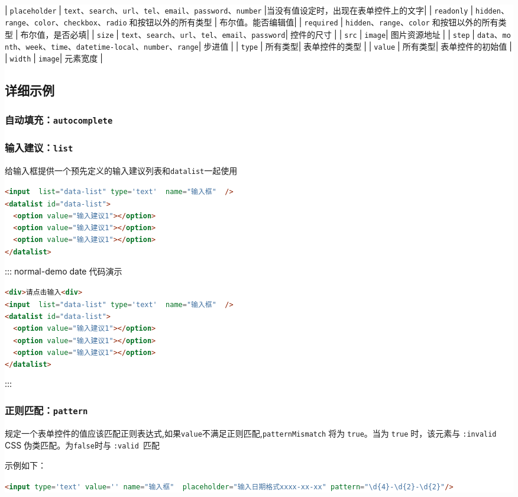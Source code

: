 | `placeholder` | `text`、`search`、`url`、`tel`、`email`、`password`、`number` |当没有值设定时，出现在表单控件上的文字|
| `readonly` | `hidden`、`range`、`color`、`checkbox`、`radio` 和按钮以外的所有类型 | 布尔值。能否编辑值|
| `required` | `hidden`、`range`、`color` 和按钮以外的所有类型 | 布尔值，是否必填|
| `size` | `text`、`search`、`url`、`tel`、`email`、`password`| 控件的尺寸 |
| `src` | `image`| 图片资源地址 |
| `step` | `data`、`month`、`week`、`time`、`datetime-local`、`number`、`range`| 步进值 |
| `type` | 所有类型| 	表单控件的类型 |
| `value` | 所有类型| 表单控件的初始值 |
| `width` | `image`| 元素宽度 |


## 详细示例

### 自动填充：`autocomplete`

### 输入建议：`list`

给输入框提供一个预先定义的输入建议列表和`datalist`一起使用

```html
<input  list="data-list" type='text'  name="输入框"  />
<datalist id="data-list">
  <option value="输入建议1"></option>
  <option value="输入建议1"></option>
  <option value="输入建议1"></option>
</datalist>
```
::: normal-demo date 代码演示
```html
<div>请点击输入<div>
<input  list="data-list" type='text'  name="输入框"  />
<datalist id="data-list">
  <option value="输入建议1"></option>
  <option value="输入建议1"></option>
  <option value="输入建议1"></option>
</datalist>
```
:::


### 正则匹配：`pattern`
规定一个表单控件的值应该匹配正则表达式,如果`value`不满足正则匹配,`patternMismatch` 将为 `true`。当为 `true` 时，该元素与 `:invalid` CSS 伪类匹配。为`false`时与 `:valid `匹配

示例如下：
```html
<input type='text' value='' name="输入框"  placeholder="输入日期格式xxxx-xx-xx" pattern="\d{4}-\d{2}-\d{2}"/>
```
